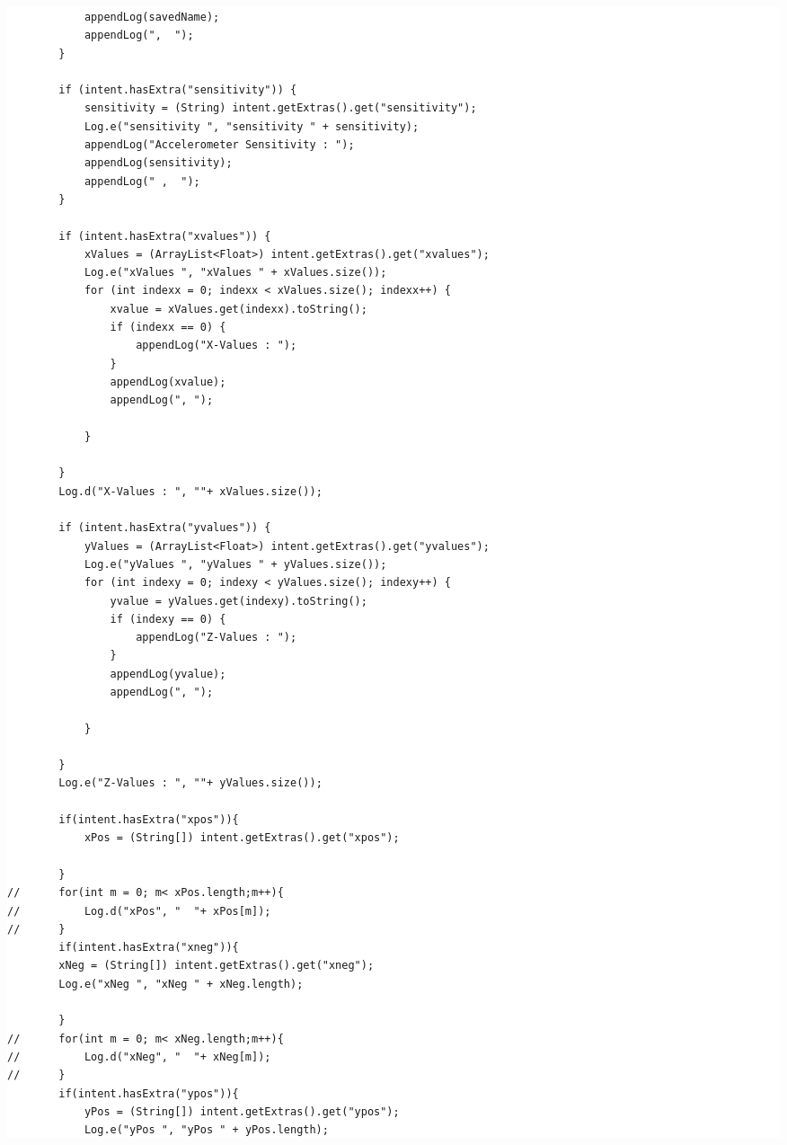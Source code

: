 ```
            appendLog(savedName);
            appendLog(",  ");
        }

        if (intent.hasExtra("sensitivity")) {
            sensitivity = (String) intent.getExtras().get("sensitivity");
            Log.e("sensitivity ", "sensitivity " + sensitivity);
            appendLog("Accelerometer Sensitivity : ");
            appendLog(sensitivity);
            appendLog(" ,  ");
        }

        if (intent.hasExtra("xvalues")) {
            xValues = (ArrayList<Float>) intent.getExtras().get("xvalues");
            Log.e("xValues ", "xValues " + xValues.size());
            for (int indexx = 0; indexx < xValues.size(); indexx++) {
                xvalue = xValues.get(indexx).toString();
                if (indexx == 0) {
                    appendLog("X-Values : ");
                }
                appendLog(xvalue);
                appendLog(", ");

            }

        }
        Log.d("X-Values : ", ""+ xValues.size());

        if (intent.hasExtra("yvalues")) {
            yValues = (ArrayList<Float>) intent.getExtras().get("yvalues");
            Log.e("yValues ", "yValues " + yValues.size());
            for (int indexy = 0; indexy < yValues.size(); indexy++) {
                yvalue = yValues.get(indexy).toString();
                if (indexy == 0) {
                    appendLog("Z-Values : ");
                }
                appendLog(yvalue);
                appendLog(", ");

            }

        }
        Log.e("Z-Values : ", ""+ yValues.size());

        if(intent.hasExtra("xpos")){
            xPos = (String[]) intent.getExtras().get("xpos");

        }
//      for(int m = 0; m< xPos.length;m++){
//          Log.d("xPos", "  "+ xPos[m]);
//      }
        if(intent.hasExtra("xneg")){
        xNeg = (String[]) intent.getExtras().get("xneg");
        Log.e("xNeg ", "xNeg " + xNeg.length);

        }
//      for(int m = 0; m< xNeg.length;m++){
//          Log.d("xNeg", "  "+ xNeg[m]);
//      }
        if(intent.hasExtra("ypos")){
            yPos = (String[]) intent.getExtras().get("ypos");
            Log.e("yPos ", "yPos " + yPos.length);

```